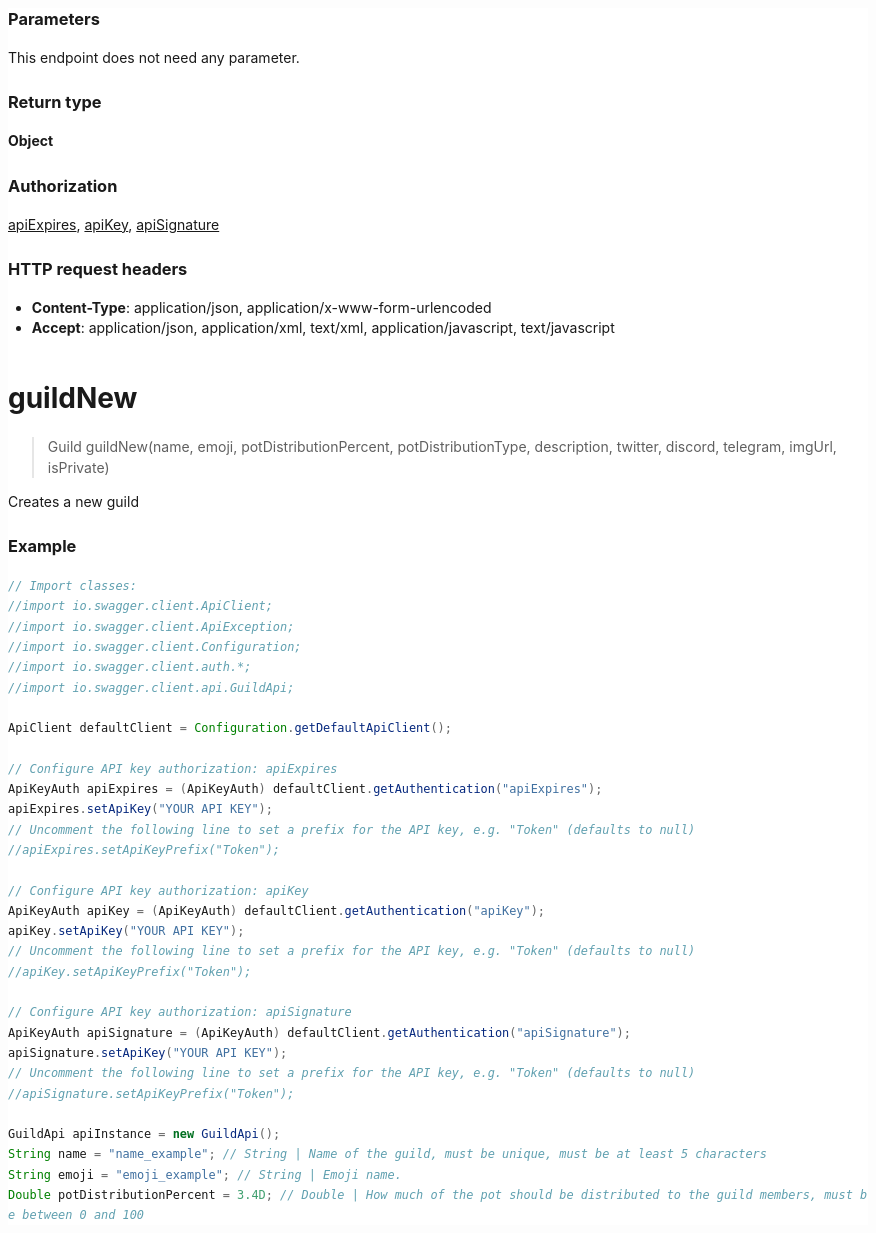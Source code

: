 ```java
```

### Parameters
This endpoint does not need any parameter.

### Return type

**Object**

### Authorization

[apiExpires](../README.md#apiExpires), [apiKey](../README.md#apiKey), [apiSignature](../README.md#apiSignature)

### HTTP request headers

 - **Content-Type**: application/json, application/x-www-form-urlencoded
 - **Accept**: application/json, application/xml, text/xml, application/javascript, text/javascript

<a name="guildNew"></a>
# **guildNew**
> Guild guildNew(name, emoji, potDistributionPercent, potDistributionType, description, twitter, discord, telegram, imgUrl, isPrivate)

Creates a new guild

### Example
```java
// Import classes:
//import io.swagger.client.ApiClient;
//import io.swagger.client.ApiException;
//import io.swagger.client.Configuration;
//import io.swagger.client.auth.*;
//import io.swagger.client.api.GuildApi;

ApiClient defaultClient = Configuration.getDefaultApiClient();

// Configure API key authorization: apiExpires
ApiKeyAuth apiExpires = (ApiKeyAuth) defaultClient.getAuthentication("apiExpires");
apiExpires.setApiKey("YOUR API KEY");
// Uncomment the following line to set a prefix for the API key, e.g. "Token" (defaults to null)
//apiExpires.setApiKeyPrefix("Token");

// Configure API key authorization: apiKey
ApiKeyAuth apiKey = (ApiKeyAuth) defaultClient.getAuthentication("apiKey");
apiKey.setApiKey("YOUR API KEY");
// Uncomment the following line to set a prefix for the API key, e.g. "Token" (defaults to null)
//apiKey.setApiKeyPrefix("Token");

// Configure API key authorization: apiSignature
ApiKeyAuth apiSignature = (ApiKeyAuth) defaultClient.getAuthentication("apiSignature");
apiSignature.setApiKey("YOUR API KEY");
// Uncomment the following line to set a prefix for the API key, e.g. "Token" (defaults to null)
//apiSignature.setApiKeyPrefix("Token");

GuildApi apiInstance = new GuildApi();
String name = "name_example"; // String | Name of the guild, must be unique, must be at least 5 characters
String emoji = "emoji_example"; // String | Emoji name.
Double potDistributionPercent = 3.4D; // Double | How much of the pot should be distributed to the guild members, must be between 0 and 100
```